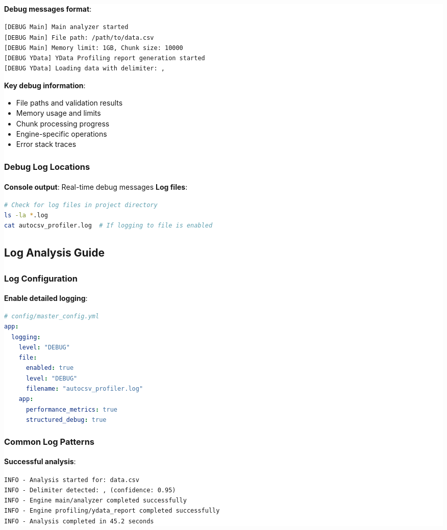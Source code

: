 **Debug messages format**:
```
[DEBUG Main] Main analyzer started
[DEBUG Main] File path: /path/to/data.csv
[DEBUG Main] Memory limit: 1GB, Chunk size: 10000
[DEBUG YData] YData Profiling report generation started
[DEBUG YData] Loading data with delimiter: ,
```

**Key debug information**:
- File paths and validation results
- Memory usage and limits
- Chunk processing progress
- Engine-specific operations
- Error stack traces

### Debug Log Locations

**Console output**: Real-time debug messages
**Log files**:
```bash
# Check for log files in project directory
ls -la *.log
cat autocsv_profiler.log  # If logging to file is enabled
```

## Log Analysis Guide

### Log Configuration

**Enable detailed logging**:
```yaml
# config/master_config.yml
app:
  logging:
    level: "DEBUG"
    file:
      enabled: true
      level: "DEBUG"
      filename: "autocsv_profiler.log"
    app:
      performance_metrics: true
      structured_debug: true
```

### Common Log Patterns

**Successful analysis**:
```
INFO - Analysis started for: data.csv
INFO - Delimiter detected: , (confidence: 0.95)
INFO - Engine main/analyzer completed successfully
INFO - Engine profiling/ydata_report completed successfully
INFO - Analysis completed in 45.2 seconds
```
